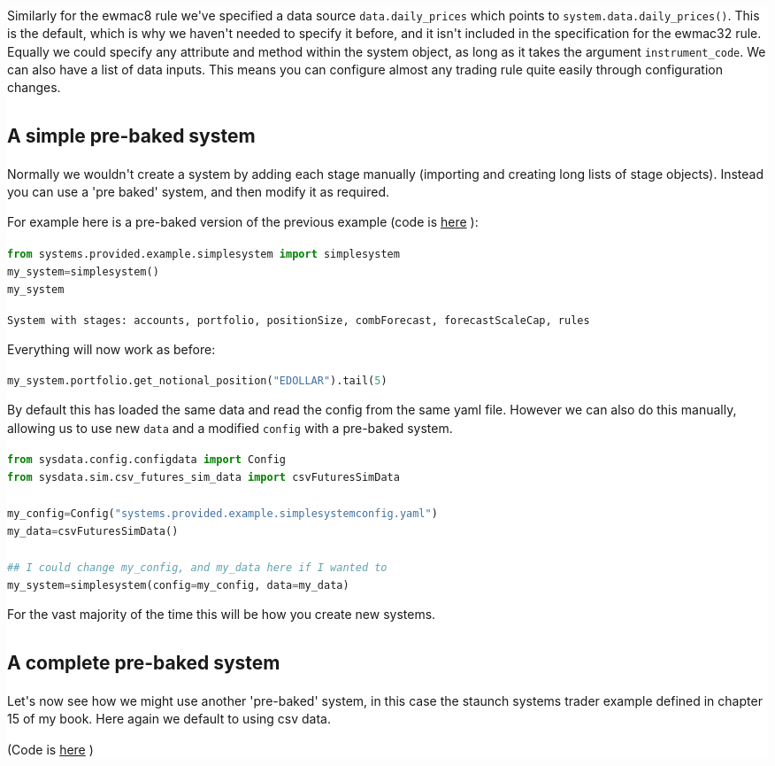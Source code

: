 Similarly for the ewmac8 rule we've specified a data source `data.daily_prices` which points to `system.data.daily_prices()`. This is the default, which is why we haven't needed to specify it before, and it isn't included in the specification for the ewmac32 rule. Equally we could specify any attribute and method within the system object, as long as it takes the argument `instrument_code`. We can also have a list of data inputs. This means you can configure almost any trading rule quite easily through configuration changes.



## A simple pre-baked system

Normally we wouldn't create a system by adding each stage manually (importing and creating long lists of stage objects). Instead you can use a 'pre baked' system, and then modify it as required.

For example here is a pre-baked version of the previous example (code is [here](/examples/introduction/prebakedsystems.py) ):

```python
from systems.provided.example.simplesystem import simplesystem
my_system=simplesystem()
my_system
```

```
System with stages: accounts, portfolio, positionSize, combForecast, forecastScaleCap, rules
```

Everything will now work as before:

```python
my_system.portfolio.get_notional_position("EDOLLAR").tail(5)
```



By default this has loaded the same data and read the config from the same yaml file. However we can also do this manually, allowing us to use new `data` and a modified `config` with a pre-baked system.

```python
from sysdata.config.configdata import Config
from sysdata.sim.csv_futures_sim_data import csvFuturesSimData

my_config=Config("systems.provided.example.simplesystemconfig.yaml")
my_data=csvFuturesSimData()

## I could change my_config, and my_data here if I wanted to
my_system=simplesystem(config=my_config, data=my_data)
```

For the vast majority of the time this will be how you create new systems.


## A complete pre-baked system

Let's now see how we might use another 'pre-baked' system, in this case the staunch systems trader example defined in chapter 15 of my book. Here again we default to using csv data.

(Code is [here](/examples/introduction/prebakedsystems.py) )
